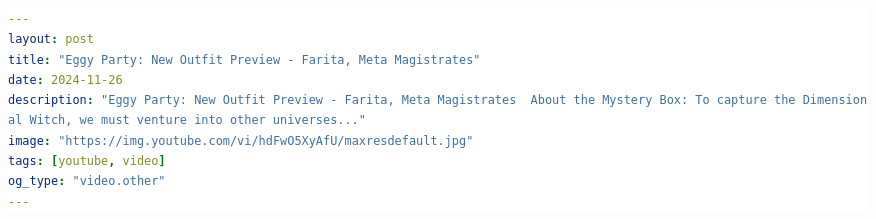```yaml
---
layout: post
title: "Eggy Party: New Outfit Preview - Farita, Meta Magistrates"
date: 2024-11-26
description: "Eggy Party: New Outfit Preview - Farita, Meta Magistrates  About the Mystery Box: To capture the Dimensional Witch, we must venture into other universes..."
image: "https://img.youtube.com/vi/hdFwO5XyAfU/maxresdefault.jpg"
tags: [youtube, video]
og_type: "video.other"
---
```


<script type="application/ld+json">
{
  "@context": "http://schema.org",
  "@type": "VideoObject",
  "name": "Eggy Party: New Outfit Preview - Farita, Meta Magistrates",
  "description": "Eggy Party: New Outfit Preview - Farita, Meta Magistrates  About the Mystery Box: To capture the Dimensional Witch, we must venture into other universes. The entire Meta Magistrates are mobilized! The highly anticipated Treasure, Meta Magistrates, is landing on Eggy Island soon! Introducing the First-ever Anime Style Treasure! Get ready to draw from the Meta Magistrates Treasure and unlock your fated companions! Don\u2019t miss out on this epic adventure\u2014mark your calendars!  About Eggy Party: Eggy Party is a popular party game developed by NetEase Games. Welcome to the Eggyverse! A world full of party and play! Create your own maps to enjoy with your friends! Team up with other cute Eggies! Dive into this Egg-citing Eggyverse!  Eggy Party Creator Program: #EggyTrendCreatorIncentiveProgram #PleniluneGothicSeason   #EggyParty",
  "thumbnailUrl": "https://img.youtube.com/vi/hdFwO5XyAfU/maxresdefault.jpg",
  "uploadDate": "2024-11-26T13:00:59Z",
  "embedUrl": "https://www.youtube.com/embed/hdFwO5XyAfU",
  "publisher": {
    "@type": "Person",
    "name": "Celo Zaga"
  },
  "mainEntityOfPage": {
    "@type": "WebPage",
    "@id": "https://celozaga.github.io/2024/11/26/eggy-party-new-outfit-preview-farita-meta-magistrates-hdFwO5XyAfU.html"
  },
  "duration": "PT0M0S"
}
</script>

<script type="application/ld+json">
{
  "@context": "http://schema.org",
  "@type": "BlogPosting",
  "headline": "Eggy Party: New Outfit Preview - Farita, Meta Magistrates",
  "image": "https://img.youtube.com/vi/hdFwO5XyAfU/maxresdefault.jpg",
  "publisher": {
    "@type": "Person",
    "name": "Celo Zaga"
  },
  "url": "https://celozaga.github.io/2024/11/26/eggy-party-new-outfit-preview-farita-meta-magistrates-hdFwO5XyAfU.html",
  "datePublished": "2024-11-26T13:00:59Z",
  "dateCreated": "2024-11-26T13:00:59Z",
  "dateModified": "2024-11-26T13:00:59Z",
  "description": "Eggy Party: New Outfit Preview - Farita, Meta Magistrates  About the Mystery Box: To capture the Dimensional Witch, we must venture into other universes...",
  "author": {
    "@type": "Person",
    "name": "Celo Zaga"
  },